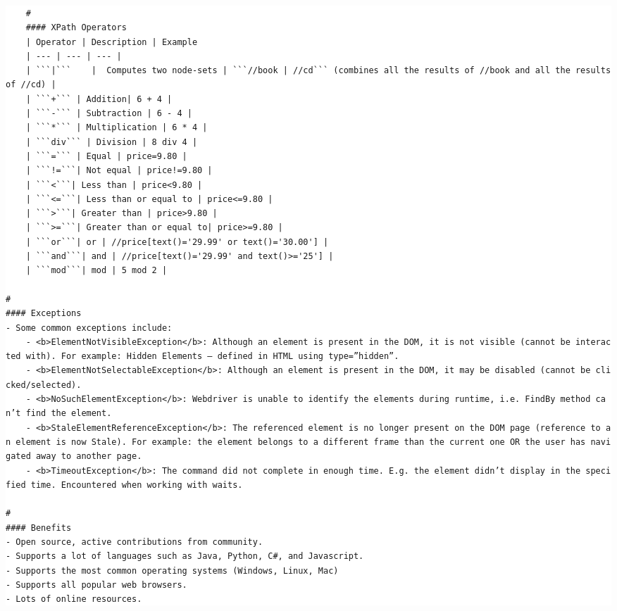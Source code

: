         #
        #### XPath Operators
        | Operator | Description | Example
        | --- | --- | --- |
        | ```|```    |  Computes two node-sets | ```//book | //cd``` (combines all the results of //book and all the results of //cd) |
        | ```+``` | Addition| 6 + 4 |
        | ```-``` | Subtraction | 6 - 4 |
        | ```*``` | Multiplication | 6 * 4 |
        | ```div``` | Division | 8 div 4 |
        | ```=``` | Equal | price=9.80 |
        | ```!=```| Not equal | price!=9.80 |
        | ```<```| Less than | price<9.80 |
        | ```<=```| Less than or equal to | price<=9.80 |
        | ```>```| Greater than | price>9.80 |
        | ```>=```| Greater than or equal to| price>=9.80 |
        | ```or```| or | //price[text()='29.99' or text()='30.00'] |
        | ```and```| and | //price[text()='29.99' and text()>='25'] |
        | ```mod```| mod | 5 mod 2 |

    #
    #### Exceptions
    - Some common exceptions include:
        - <b>ElementNotVisibleException</b>: Although an element is present in the DOM, it is not visible (cannot be interacted with). For example: Hidden Elements – defined in HTML using type=”hidden”.
        - <b>ElementNotSelectableException</b>: Although an element is present in the DOM, it may be disabled (cannot be clicked/selected).
        - <b>NoSuchElementException</b>: Webdriver is unable to identify the elements during runtime, i.e. FindBy method can’t find the element.
        - <b>StaleElementReferenceException</b>: The referenced element is no longer present on the DOM page (reference to an element is now Stale). For example: the element belongs to a different frame than the current one OR the user has navigated away to another page.
        - <b>TimeoutException</b>: The command did not complete in enough time. E.g. the element didn’t display in the specified time. Encountered when working with waits.

    #
    #### Benefits
    - Open source, active contributions from community.
    - Supports a lot of languages such as Java, Python, C#, and Javascript.
    - Supports the most common operating systems (Windows, Linux, Mac)
    - Supports all popular web browsers.
    - Lots of online resources.
